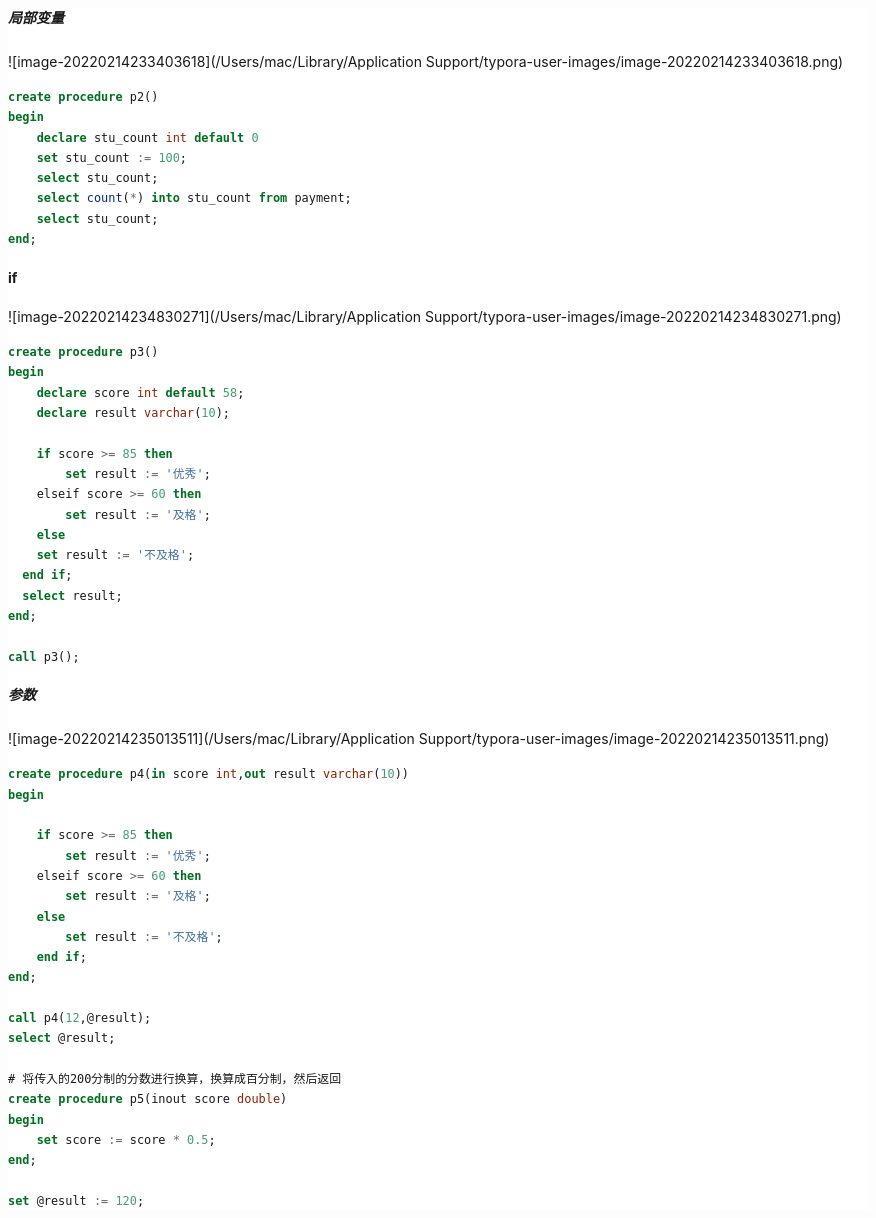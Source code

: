 ##### 局部变量

![image-20220214233403618](/Users/mac/Library/Application Support/typora-user-images/image-20220214233403618.png)

```sql
create procedure p2()
begin
	declare stu_count int default 0
	set stu_count := 100;
	select stu_count;
	select count(*) into stu_count from payment;
	select stu_count;
end;
```

#### if

![image-20220214234830271](/Users/mac/Library/Application Support/typora-user-images/image-20220214234830271.png)

```sql
create procedure p3()
begin
	declare score int default 58;
	declare result varchar(10);
	
	if score >= 85 then
		set result := '优秀';
	elseif score >= 60 then
		set result := '及格';
	else
  	set result := '不及格';
  end if;
  select result;
end;

call p3();
```

##### 参数

![image-20220214235013511](/Users/mac/Library/Application Support/typora-user-images/image-20220214235013511.png)

```sql
create procedure p4(in score int,out result varchar(10))
begin

    if score >= 85 then
        set result := '优秀';
    elseif score >= 60 then
        set result := '及格';
    else
        set result := '不及格';
    end if;
end;

call p4(12,@result);
select @result;

# 将传入的200分制的分数进行换算，换算成百分制，然后返回
create procedure p5(inout score double)
begin
    set score := score * 0.5;
end;

set @result := 120;
```
